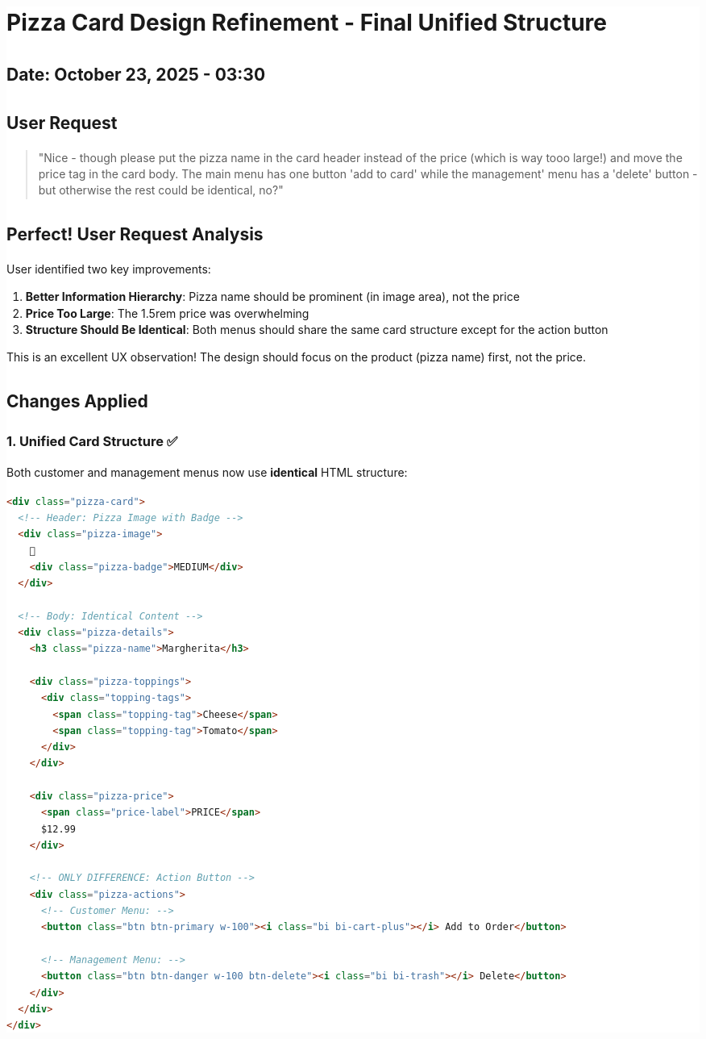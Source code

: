 # Pizza Card Design Refinement - Final Unified Structure

## Date: October 23, 2025 - 03:30

## User Request

> "Nice - though please put the pizza name in the card header instead of the price (which is way tooo large!) and move the price tag in the card body. The main menu has one button 'add to card' while the management' menu has a 'delete' button - but otherwise the rest could be identical, no?"

## Perfect! User Request Analysis

User identified two key improvements:

1. **Better Information Hierarchy**: Pizza name should be prominent (in image area), not the price
2. **Price Too Large**: The 1.5rem price was overwhelming
3. **Structure Should Be Identical**: Both menus should share the same card structure except for the action button

This is an excellent UX observation! The design should focus on the product (pizza name) first, not the price.

## Changes Applied

### 1. Unified Card Structure ✅

Both customer and management menus now use **identical** HTML structure:

```html
<div class="pizza-card">
  <!-- Header: Pizza Image with Badge -->
  <div class="pizza-image">
    🍕
    <div class="pizza-badge">MEDIUM</div>
  </div>

  <!-- Body: Identical Content -->
  <div class="pizza-details">
    <h3 class="pizza-name">Margherita</h3>

    <div class="pizza-toppings">
      <div class="topping-tags">
        <span class="topping-tag">Cheese</span>
        <span class="topping-tag">Tomato</span>
      </div>
    </div>

    <div class="pizza-price">
      <span class="price-label">PRICE</span>
      $12.99
    </div>

    <!-- ONLY DIFFERENCE: Action Button -->
    <div class="pizza-actions">
      <!-- Customer Menu: -->
      <button class="btn btn-primary w-100"><i class="bi bi-cart-plus"></i> Add to Order</button>

      <!-- Management Menu: -->
      <button class="btn btn-danger w-100 btn-delete"><i class="bi bi-trash"></i> Delete</button>
    </div>
  </div>
</div>
```